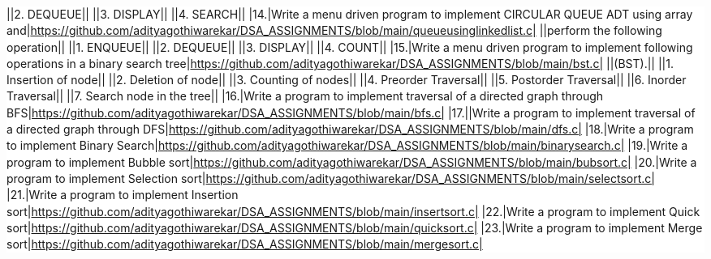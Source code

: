 ||2. DEQUEUE||
||3. DISPLAY||
||4. SEARCH||
|14.|Write a menu driven program to implement CIRCULAR QUEUE ADT using array and|https://github.com/adityagothiwarekar/DSA_ASSIGNMENTS/blob/main/queueusinglinkedlist.c|
||perform the following operation||
||1. ENQUEUE||
||2. DEQUEUE||
||3. DISPLAY||
||4. COUNT||
|15.|Write a menu driven program to implement following operations in a binary search tree|https://github.com/adityagothiwarekar/DSA_ASSIGNMENTS/blob/main/bst.c|
||(BST).||
||1. Insertion of node||
||2. Deletion of node||
||3. Counting of nodes||
||4. Preorder Traversal||
||5. Postorder Traversal||
||6. Inorder Traversal||
||7. Search node in the tree||
|16.|Write a program to implement traversal of a directed graph through BFS|https://github.com/adityagothiwarekar/DSA_ASSIGNMENTS/blob/main/bfs.c|
|17.||Write a program to implement traversal of a directed graph through DFS|https://github.com/adityagothiwarekar/DSA_ASSIGNMENTS/blob/main/dfs.c|
|18.|Write a program to implement Binary Search|https://github.com/adityagothiwarekar/DSA_ASSIGNMENTS/blob/main/binarysearch.c|
|19.|Write a program to implement Bubble sort|https://github.com/adityagothiwarekar/DSA_ASSIGNMENTS/blob/main/bubsort.c|
|20.|Write a program to implement Selection sort|https://github.com/adityagothiwarekar/DSA_ASSIGNMENTS/blob/main/selectsort.c|
|21.|Write a program to implement Insertion sort|https://github.com/adityagothiwarekar/DSA_ASSIGNMENTS/blob/main/insertsort.c|
|22.|Write a program to implement Quick sort|https://github.com/adityagothiwarekar/DSA_ASSIGNMENTS/blob/main/quicksort.c|
|23.|Write a program to implement Merge sort|https://github.com/adityagothiwarekar/DSA_ASSIGNMENTS/blob/main/mergesort.c|



